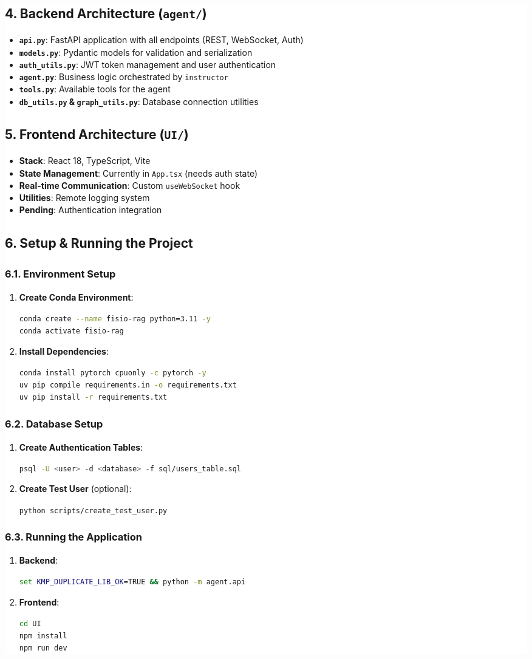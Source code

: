 ## 4. Backend Architecture (`agent/`)

-   **`api.py`**: FastAPI application with all endpoints (REST, WebSocket, Auth)
-   **`models.py`**: Pydantic models for validation and serialization
-   **`auth_utils.py`**: JWT token management and user authentication
-   **`agent.py`**: Business logic orchestrated by `instructor`
-   **`tools.py`**: Available tools for the agent
-   **`db_utils.py` & `graph_utils.py`**: Database connection utilities

## 5. Frontend Architecture (`UI/`)

-   **Stack**: React 18, TypeScript, Vite
-   **State Management**: Currently in `App.tsx` (needs auth state)
-   **Real-time Communication**: Custom `useWebSocket` hook
-   **Utilities**: Remote logging system
-   **Pending**: Authentication integration

## 6. Setup & Running the Project

### 6.1. Environment Setup

1. **Create Conda Environment**:
   ```bash
   conda create --name fisio-rag python=3.11 -y
   conda activate fisio-rag
   ```

2. **Install Dependencies**:
   ```bash
   conda install pytorch cpuonly -c pytorch -y
   uv pip compile requirements.in -o requirements.txt
   uv pip install -r requirements.txt
   ```

### 6.2. Database Setup

1. **Create Authentication Tables**:
   ```bash
   psql -U <user> -d <database> -f sql/users_table.sql
   ```

2. **Create Test User** (optional):
   ```bash
   python scripts/create_test_user.py
   ```

### 6.3. Running the Application

1. **Backend**:
   ```cmd
   set KMP_DUPLICATE_LIB_OK=TRUE && python -m agent.api
   ```

2. **Frontend**:
   ```bash
   cd UI
   npm install
   npm run dev
   ```
